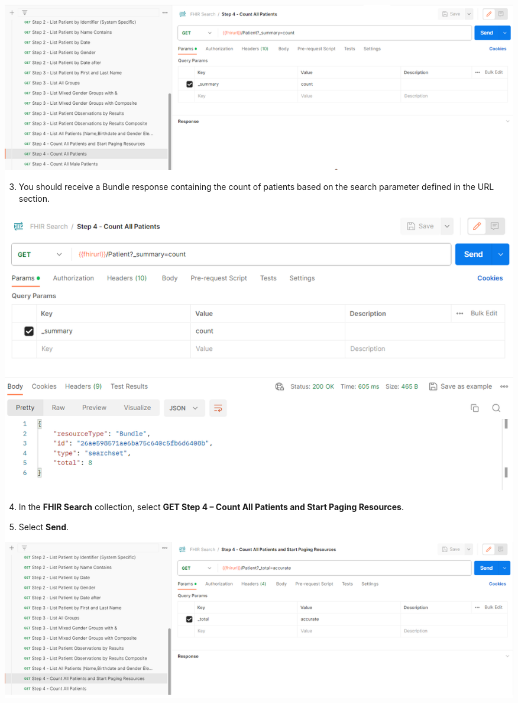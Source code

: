 ![image](./IMAGES/Lab10/image21.png)

3.	You should receive a Bundle response containing the count of patients based on the search parameter defined in the URL section.
 
![image](./IMAGES/Lab10/image22.png)

4.	In the **FHIR Search** collection, select **GET Step 4 – Count All Patients and Start Paging Resources**.  

5.	Select **Send**.
 
![image](./IMAGES/Lab10/image23.png)
